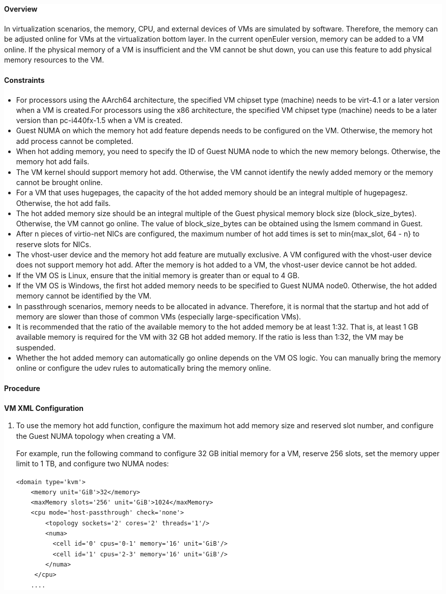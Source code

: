 #### Overview
In virtualization scenarios, the memory, CPU, and external devices of VMs are simulated by software. Therefore, the memory can be adjusted online for VMs at the virtualization bottom layer. In the current openEuler version, memory can be added to a VM online. If the physical memory of a VM is insufficient and the VM cannot be shut down, you can use this feature to add physical memory resources to the VM.

#### Constraints

-   For processors using the AArch64 architecture, the specified VM chipset type \(machine\) needs to be virt-4.1 or a later version when a VM is created.For processors using the x86 architecture, the specified VM chipset type \(machine\) needs to be a later version than pc-i440fx-1.5 when a VM is created.
-   Guest NUMA on which the memory hot add feature depends needs to be configured on the VM. Otherwise, the memory hot add process cannot be completed.
-   When hot adding memory, you need to specify the ID of Guest NUMA node to which the new memory belongs. Otherwise, the memory hot add fails.
-   The VM kernel should support memory hot add. Otherwise, the VM cannot identify the newly added memory or the memory cannot be brought online.
-   For a VM that uses hugepages, the capacity of the hot added memory should be an integral multiple of hugepagesz. Otherwise, the hot add fails.
-   The hot added memory size should be an integral multiple of the Guest physical memory block size (block\_size\_bytes). Otherwise, the VM cannot go online. The value of block\_size\_bytes can be obtained using the lsmem command in Guest.
-   After n pieces of virtio-net NICs are configured, the maximum number of hot add times is set to min\{max\_slot, 64 - n\} to reserve slots for NICs.
-   The vhost-user device and the memory hot add feature are mutually exclusive. A VM configured with the vhost-user device does not support memory hot add. After the memory is hot added to a VM, the vhost-user device cannot be hot added.
-   If the VM OS is Linux, ensure that the initial memory is greater than or equal to 4 GB.
-   If the VM OS is Windows, the first hot added memory needs to be specified to Guest NUMA node0. Otherwise, the hot added memory cannot be identified by the VM.
-   In passthrough scenarios, memory needs to be allocated in advance. Therefore, it is normal that the startup and hot add of memory are slower than those of common VMs (especially large-specification VMs).
-   It is recommended that the ratio of the available memory to the hot added memory be at least 1:32. That is, at least 1 GB available memory is required for the VM with 32 GB hot added memory. If the ratio is less than 1:32, the VM may be suspended.
-   Whether the hot added memory can automatically go online depends on the VM OS logic. You can manually bring the memory online or configure the udev rules to automatically bring the memory online.

#### Procedure

**VM XML Configuration**

1.  To use the memory hot add function, configure the maximum hot add memory size and reserved slot number, and configure the Guest NUMA topology when creating a VM.

    For example, run the following command to configure 32 GB initial memory for a VM, reserve 256 slots, set the memory upper limit to 1 TB, and configure two NUMA nodes:

    ```
    <domain type='kvm'>
        <memory unit='GiB'>32</memory>
        <maxMemory slots='256' unit='GiB'>1024</maxMemory>
        <cpu mode='host-passthrough' check='none'>
            <topology sockets='2' cores='2' threads='1'/>
            <numa>
              <cell id='0' cpus='0-1' memory='16' unit='GiB'/>
              <cell id='1' cpus='2-3' memory='16' unit='GiB'/>
            </numa>
         </cpu>
        ....
    ```
